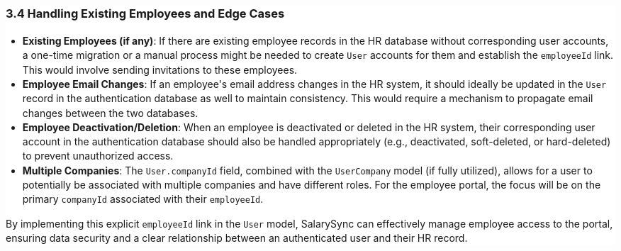 ### 3.4 Handling Existing Employees and Edge Cases

*   **Existing Employees (if any)**: If there are existing employee records in the HR database without corresponding user accounts, a one-time migration or a manual process might be needed to create `User` accounts for them and establish the `employeeId` link. This would involve sending invitations to these employees.
*   **Employee Email Changes**: If an employee's email address changes in the HR system, it should ideally be updated in the `User` record in the authentication database as well to maintain consistency. This would require a mechanism to propagate email changes between the two databases.
*   **Employee Deactivation/Deletion**: When an employee is deactivated or deleted in the HR system, their corresponding user account in the authentication database should also be handled appropriately (e.g., deactivated, soft-deleted, or hard-deleted) to prevent unauthorized access.
*   **Multiple Companies**: The `User.companyId` field, combined with the `UserCompany` model (if fully utilized), allows for a user to potentially be associated with multiple companies and have different roles. For the employee portal, the focus will be on the primary `companyId` associated with their `employeeId`.

By implementing this explicit `employeeId` link in the `User` model, SalarySync can effectively manage employee access to the portal, ensuring data security and a clear relationship between an authenticated user and their HR record.


